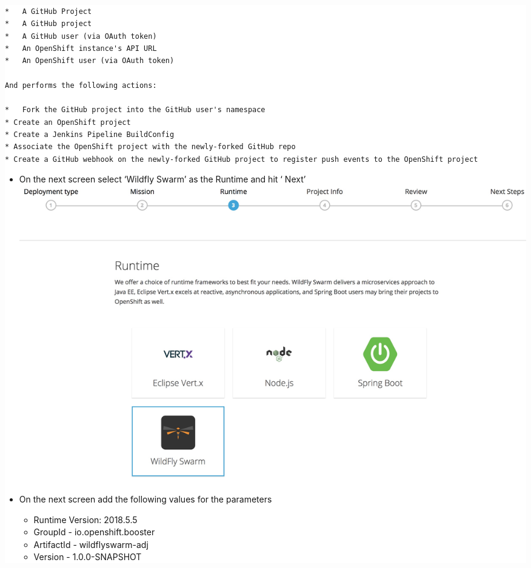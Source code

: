 	* 	A GitHub Project
	* 	A GitHub project	
	* 	A GitHub user (via OAuth token)	
	* 	An OpenShift instance's API URL	
	* 	An OpenShift user (via OAuth token)	

	And performs the following actions:	
	
	* 	Fork the GitHub project into the GitHub user's namespace	
	* Create an OpenShift project	
	* Create a Jenkins Pipeline BuildConfig	
	* Associate the OpenShift project with the newly-forked GitHub repo	
	* Create a GitHub webhook on the newly-forked GitHub project to register push events to the OpenShift project	

* On the next screen select ‘Wildfly Swarm’ as the Runtime and hit ‘ Next’
![](./images/3.WildFlySwarm.jpeg)	

* On the next screen add the following values for the parameters

	* Runtime Version: 2018.5.5
	* GroupId - io.openshift.booster
	* ArtifactId - wildflyswarm-adj
	* Version - 1.0.0-SNAPSHOT